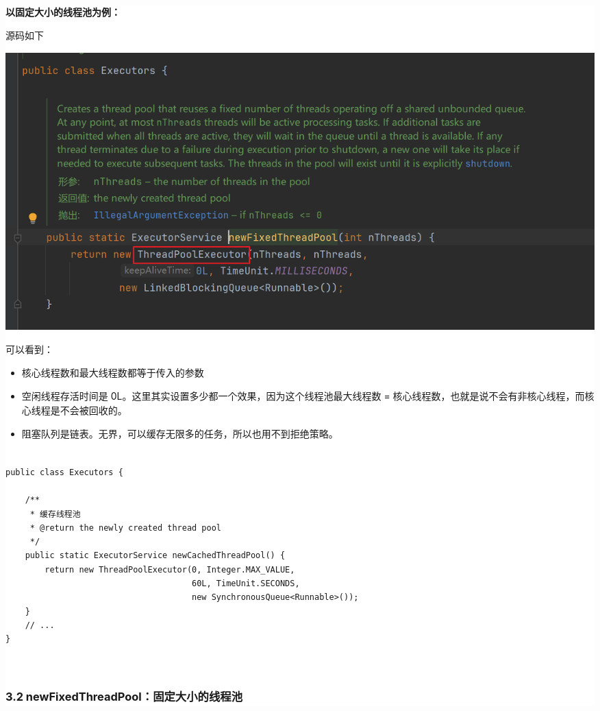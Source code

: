 **以固定大小的线程池为例：**

源码如下

![](<assets/1740031170686.png>)

可以看到：

*   核心线程数和最大线程数都等于传入的参数
    
*   空闲线程存活时间是 0L。这里其实设置多少都一个效果，因为这个线程池最大线程数 = 核心线程数，也就是说不会有非核心线程，而核心线程是不会被回收的。
    
*   阻塞队列是链表。无界，可以缓存无限多的任务，所以也用不到拒绝策略。
    

```
​
public class Executors {
 
    /**
     * 缓存线程池
     * @return the newly created thread pool
     */
    public static ExecutorService newCachedThreadPool() {
        return new ThreadPoolExecutor(0, Integer.MAX_VALUE,
                                      60L, TimeUnit.SECONDS,
                                      new SynchronousQueue<Runnable>());
    }
    // ...
}
 
​
```

### **3.2 newFixedThreadPool：固定大小的线程池**
